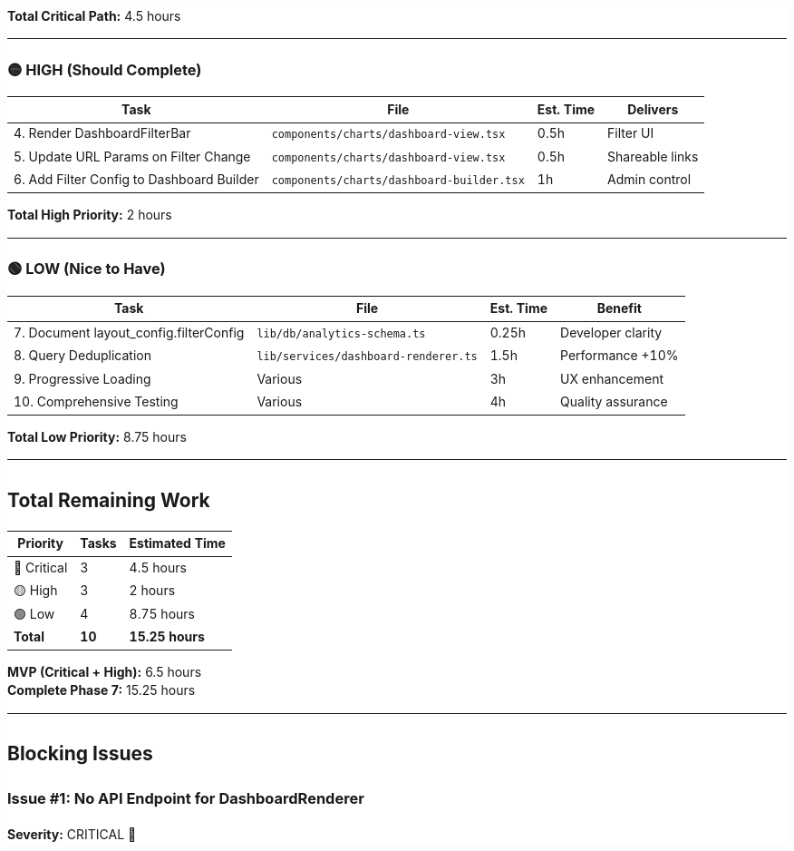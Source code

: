 **Total Critical Path:** 4.5 hours

---

### 🟡 HIGH (Should Complete)

| Task | File | Est. Time | Delivers |
|------|------|-----------|----------|
| 4. Render DashboardFilterBar | `components/charts/dashboard-view.tsx` | 0.5h | Filter UI |
| 5. Update URL Params on Filter Change | `components/charts/dashboard-view.tsx` | 0.5h | Shareable links |
| 6. Add Filter Config to Dashboard Builder | `components/charts/dashboard-builder.tsx` | 1h | Admin control |

**Total High Priority:** 2 hours

---

### 🟢 LOW (Nice to Have)

| Task | File | Est. Time | Benefit |
|------|------|-----------|---------|
| 7. Document layout_config.filterConfig | `lib/db/analytics-schema.ts` | 0.25h | Developer clarity |
| 8. Query Deduplication | `lib/services/dashboard-renderer.ts` | 1.5h | Performance +10% |
| 9. Progressive Loading | Various | 3h | UX enhancement |
| 10. Comprehensive Testing | Various | 4h | Quality assurance |

**Total Low Priority:** 8.75 hours

---

## Total Remaining Work

| Priority | Tasks | Estimated Time |
|----------|-------|----------------|
| 🔴 Critical | 3 | 4.5 hours |
| 🟡 High | 3 | 2 hours |
| 🟢 Low | 4 | 8.75 hours |
| **Total** | **10** | **15.25 hours** |

**MVP (Critical + High):** 6.5 hours  
**Complete Phase 7:** 15.25 hours

---

## Blocking Issues

### Issue #1: No API Endpoint for DashboardRenderer
**Severity:** CRITICAL 🔴

